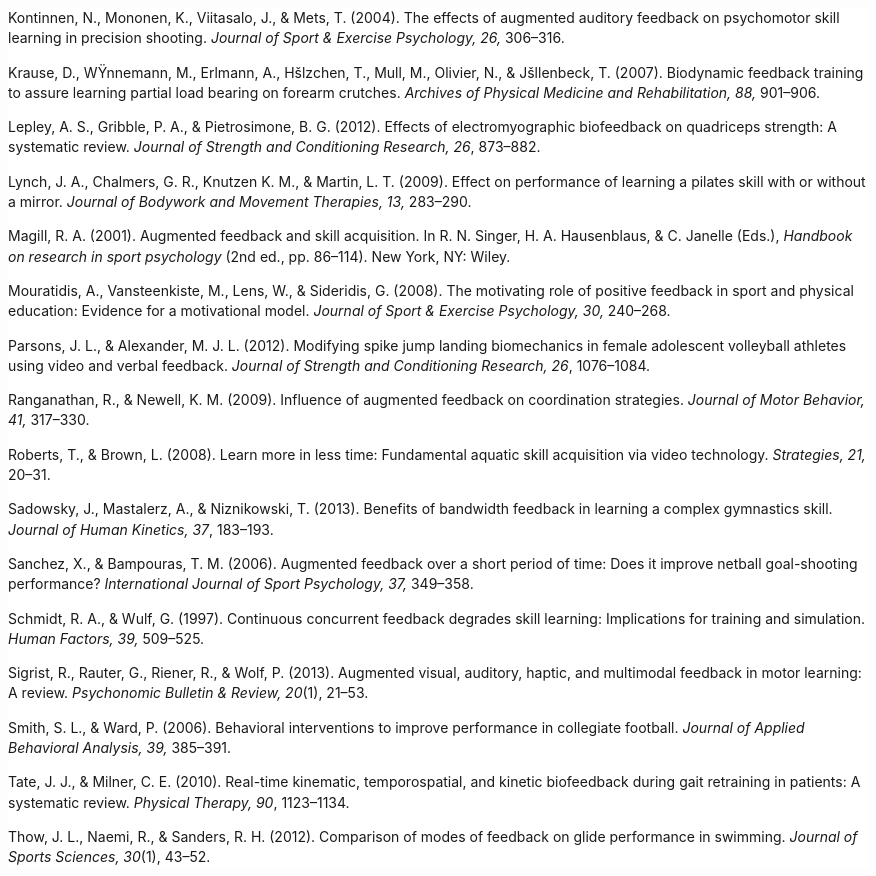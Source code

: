Kontinnen, N., Mononen, K., Viitasalo, J., & Mets, T. (2004). The effects of augmented auditory feedback on psychomotor skill learning in precision shooting. *Journal of Sport & 
Exercise Psychology, 26,* 306–316.

Krause, D., WŸnnemann, M., Erlmann, A., Hšlzchen, T., 
Mull, M., Olivier, N., & Jšllenbeck, T. (2007). Biodynamic feedback training to assure learning partial load bearing on forearm crutches. *Archives of Physical Medicine and 
Rehabilitation, 88,* 901–906.

Lepley, A. S., Gribble, P. A., & Pietrosimone, B. G. (2012). Effects of electromyographic biofeedback on quadriceps strength: A systematic review. *Journal of Strength and Conditioning Research, 26*, 873–882.

Lynch, J. A., Chalmers, G. R., Knutzen K. M., & Martin, 
L. T. (2009). Effect on performance of learning a pilates skill with or without a mirror. *Journal of Bodywork and Movement Therapies, 13,* 283–290.

Magill, R. A. (2001). Augmented feedback and skill acquisition. In R. N. Singer, H. A. Hausenblaus, & C. Janelle (Eds.), *Handbook on research in sport psychology* (2nd ed., pp. 86–114). New York, NY: Wiley.

Mouratidis, A., Vansteenkiste, M., Lens, W., & Sideridis, G. (2008). The motivating role of positive feedback in sport and physical education: Evidence for a motivational model. 
*Journal of Sport & Exercise Psychology, 30,* 240–268.

Parsons, J. L., & Alexander, M. J. L. (2012). Modifying spike jump landing biomechanics in female adolescent volleyball athletes using video and verbal feedback. *Journal of Strength and Conditioning Research, 26*, 1076–1084.

Ranganathan, R., & Newell, K. M. (2009). Influence of augmented feedback on coordination strategies. *Journal of Motor Behavior, 41,* 317–330.

Roberts, T., & Brown, L. (2008). Learn more in less time: Fundamental aquatic skill acquisition via video technology. *Strategies, 21,* 20–31.

Sadowsky, J., Mastalerz, A., & Niznikowski, T. (2013). Benefits of bandwidth feedback in learning a complex gymnastics skill. *Journal of Human Kinetics, 37*, 183–193.

Sanchez, X., & Bampouras, T. M. (2006). Augmented feedback over a short period of time: Does it improve netball goal-shooting performance? *International Journal of Sport 
Psychology, 37,* 349–358.

Schmidt, R. A., & Wulf, G. (1997). Continuous concurrent feedback degrades skill learning: Implications for training and simulation. *Human Factors, 39,* 509–525.

Sigrist, R., Rauter, G., Riener, R., & Wolf, P. (2013). Augmented visual, auditory, haptic, and multimodal feedback in motor learning: A review. *Psychonomic Bulletin & Review, 20*(1), 21–53.

Smith, S. L., & Ward, P. (2006). Behavioral interventions to improve performance in collegiate football. *Journal of Applied Behavioral Analysis, 39,* 385–391.

Tate, J. J., & Milner, C. E. (2010). Real-time kinematic, temporospatial, and kinetic biofeedback during gait retraining in patients: A systematic review. *Physical Therapy, 90*, 1123–1134.

Thow, J. L., Naemi, R., & Sanders, R. H. (2012). Comparison of modes of feedback on glide performance in swimming. 
*Journal of Sports Sciences, 30*(1), 43–52.
